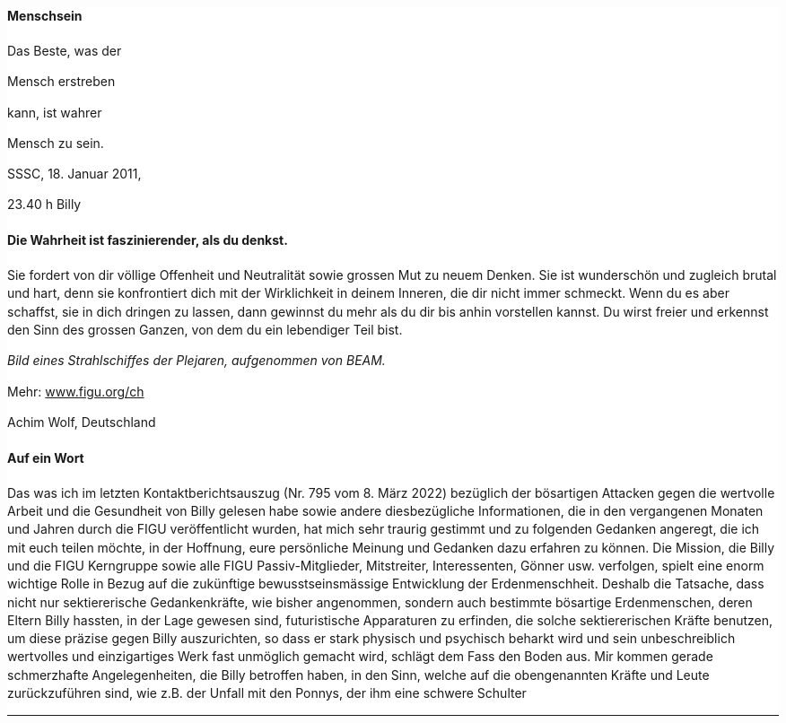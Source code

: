 #### Menschsein

Das Beste, was der

Mensch erstreben

kann, ist wahrer

Mensch zu sein.

SSSC, 18. Januar 2011,

23.40 h  Billy

#### Die Wahrheit ist faszinierender, als du denkst.

Sie fordert von dir völlige Offenheit und Neutralität sowie grossen Mut zu neuem Denken. Sie ist wunderschön und zugleich brutal und hart, denn sie konfrontiert dich mit der Wirklichkeit in deinem Inneren, die
dir nicht immer schmeckt. Wenn du es aber schaffst, sie in dich dringen zu lassen, dann gewinnst du
mehr als du dir bis anhin vorstellen kannst. Du wirst freier und erkennst den Sinn des grossen Ganzen,
von dem du ein lebendiger Teil bist.

_Bild eines Strahlschiffes der Plejaren, aufgenommen von BEAM._

Mehr: www.figu.org/ch

Achim Wolf, Deutschland

#### Auf ein Wort

Das was ich im letzten Kontaktberichtsauszug (Nr. 795 vom 8. März 2022) bezüglich der bösartigen
Attacken gegen die wertvolle Arbeit und die Gesundheit von Billy gelesen habe sowie andere diesbezügliche Informationen, die in den vergangenen Monaten und Jahren durch die FIGU veröffentlicht wurden,
hat mich sehr traurig gestimmt und zu folgenden Gedanken angeregt, die ich mit euch teilen möchte, in
der Hoffnung, eure persönliche Meinung und Gedanken dazu erfahren zu können.
Die Mission, die Billy und die FIGU Kerngruppe sowie alle FIGU Passiv-Mitglieder, Mitstreiter, Interessenten, Gönner usw. verfolgen, spielt eine enorm wichtige Rolle in Bezug auf die zukünftige bewusstseinsmässige Entwicklung der Erdenmenschheit.
Deshalb die Tatsache, dass nicht nur sektiererische Gedankenkräfte, wie bisher angenommen, sondern
auch bestimmte bösartige Erdenmenschen, deren Eltern Billy hassten, in der Lage gewesen sind, futuristische Apparaturen zu erfinden, die solche sektiererischen Kräfte benutzen, um diese präzise gegen Billy
auszurichten, so dass er stark physisch und psychisch beharkt wird und sein unbeschreiblich wertvolles
und einzigartiges Werk fast unmöglich gemacht wird, schlägt dem Fass den Boden aus. Mir kommen gerade schmerzhafte Angelegenheiten, die Billy betroffen haben, in den Sinn, welche auf die obengenannten
Kräfte und Leute zurückzuführen sind, wie z.B. der Unfall mit den Ponnys, der ihm eine schwere Schulter

-----
